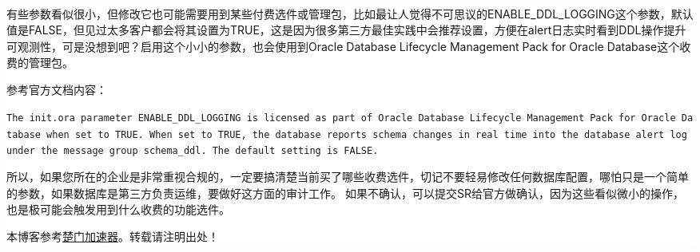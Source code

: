 有些参数看似很小，但修改它也可能需要用到某些付费选件或管理包，比如最让人觉得不可思议的ENABLE\_DDL\_LOGGING这个参数，默认值是FALSE，但见过太多客户都会将其设置为TRUE，这是因为很多第三方最佳实践中会推荐设置，方便在alert日志实时看到DDL操作提升可观测性，可是没想到吧？启用这个小小的参数，也会使用到Oracle Database Lifecycle Management Pack for Oracle Database这个收费的管理包。


参考官方文档内容：



```
The init.ora parameter ENABLE_DDL_LOGGING is licensed as part of Oracle Database Lifecycle Management Pack for Oracle Database when set to TRUE. When set to TRUE, the database reports schema changes in real time into the database alert log under the message group schema_ddl. The default setting is FALSE.

```

所以，如果您所在的企业是非常重视合规的，一定要搞清楚当前买了哪些收费选件，切记不要轻易修改任何数据库配置，哪怕只是一个简单的参数，如果数据库是第三方负责运维，要做好这方面的审计工作。
如果不确认，可以提交SR给官方做确认，因为这些看似微小的操作，也是极可能会触发用到什么收费的功能选件。


 本博客参考[楚门加速器](https://shexiangshi.org)。转载请注明出处！
